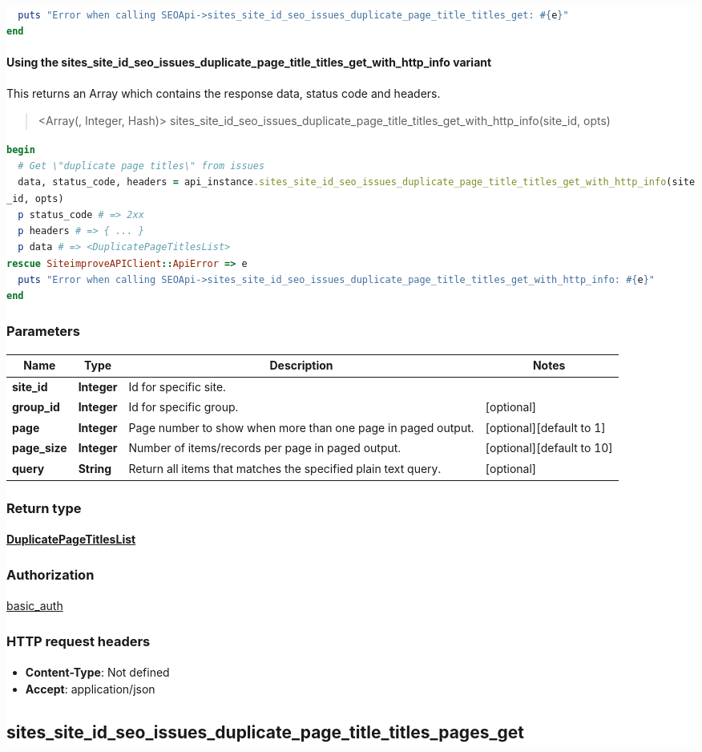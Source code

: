 ```ruby
  puts "Error when calling SEOApi->sites_site_id_seo_issues_duplicate_page_title_titles_get: #{e}"
end
```

#### Using the sites_site_id_seo_issues_duplicate_page_title_titles_get_with_http_info variant

This returns an Array which contains the response data, status code and headers.

> <Array(<DuplicatePageTitlesList>, Integer, Hash)> sites_site_id_seo_issues_duplicate_page_title_titles_get_with_http_info(site_id, opts)

```ruby
begin
  # Get \"duplicate page titles\" from issues
  data, status_code, headers = api_instance.sites_site_id_seo_issues_duplicate_page_title_titles_get_with_http_info(site_id, opts)
  p status_code # => 2xx
  p headers # => { ... }
  p data # => <DuplicatePageTitlesList>
rescue SiteimproveAPIClient::ApiError => e
  puts "Error when calling SEOApi->sites_site_id_seo_issues_duplicate_page_title_titles_get_with_http_info: #{e}"
end
```

### Parameters

| Name | Type | Description | Notes |
| ---- | ---- | ----------- | ----- |
| **site_id** | **Integer** | Id for specific site. |  |
| **group_id** | **Integer** | Id for specific group. | [optional] |
| **page** | **Integer** | Page number to show when more than one page in paged output. | [optional][default to 1] |
| **page_size** | **Integer** | Number of items/records per page in paged output. | [optional][default to 10] |
| **query** | **String** | Return all items that matches the specified plain text query. | [optional] |

### Return type

[**DuplicatePageTitlesList**](DuplicatePageTitlesList.md)

### Authorization

[basic_auth](../README.md#basic_auth)

### HTTP request headers

- **Content-Type**: Not defined
- **Accept**: application/json


## sites_site_id_seo_issues_duplicate_page_title_titles_pages_get
